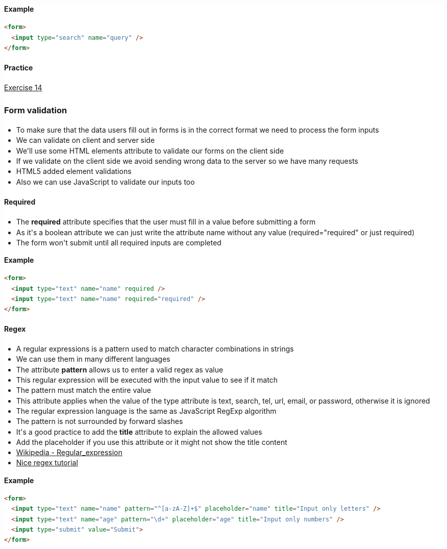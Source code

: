 **Example**
```html
<form>
  <input type="search" name="query" />
</form>
```

#### Practice
[Exercise 14](exercises/html/ex_14.md)


### Form validation
* To make sure that the data users fill out in forms is in the correct format we need to process the form inputs
* We can validate on client and server side
* We'll use some HTML elements attribute to validate our forms on the client side
* If we validate on the client side we avoid sending wrong data to the server so we have many requests
* HTML5 added element validations
* Also we can use JavaScript to validate our inputs too

#### Required
* The **required** attribute specifies that the user must fill in a value before submitting a form
* As it's a boolean attribute we can just write the attribute name without any value (required="required" or just required)
* The form won't submit until all required inputs are completed

**Example**
```html
<form>
  <input type="text" name="name" required />
  <input type="text" name="name" required="required" />
</form>
```

#### Regex
* A regular expressions is a pattern used to match character combinations in strings
* We can use them in many different languages
* The attribute **pattern** allows us to enter a valid regex as value
* This regular expression will be executed with the input value to see if it match
* The pattern must match the entire value
* This attribute applies when the value of the type attribute is text, search, tel, url, email, or password, otherwise it is ignored
* The regular expression language is the same as JavaScript RegExp algorithm
* The pattern is not surrounded by forward slashes
* It's a good practice to add the **title** attribute to explain the allowed values
* Add the placeholder if you use this attribute or it might not show the title content
* [Wikipedia - Regular_expression](https://en.wikipedia.org/wiki/Regular_expression)
* [Nice regex tutorial](https://regexone.com)

**Example**
```html
<form>
  <input type="text" name="name" pattern="^[a-zA-Z]+$" placeholder="name" title="Input only letters" /> 
  <input type="text" name="age" pattern="\d+" placeholder="age" title="Input only numbers" />
  <input type="submit" value="Submit">
</form>
```
